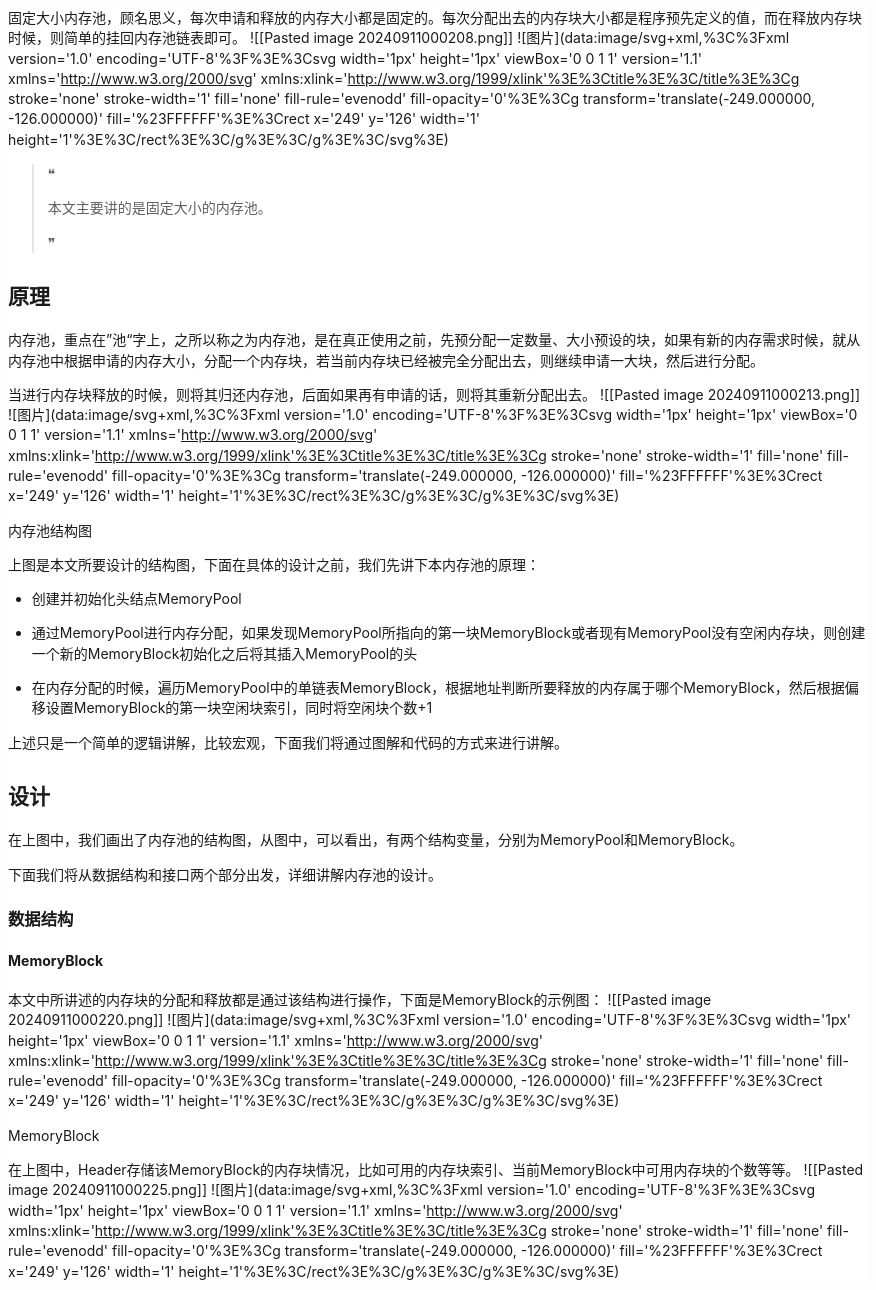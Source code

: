 固定大小内存池，顾名思义，每次申请和释放的内存大小都是固定的。每次分配出去的内存块大小都是程序预先定义的值，而在释放内存块时候，则简单的挂回内存池链表即可。
![[Pasted image 20240911000208.png]]
![图片](data:image/svg+xml,%3C%3Fxml version='1.0' encoding='UTF-8'%3F%3E%3Csvg width='1px' height='1px' viewBox='0 0 1 1' version='1.1' xmlns='http://www.w3.org/2000/svg' xmlns:xlink='http://www.w3.org/1999/xlink'%3E%3Ctitle%3E%3C/title%3E%3Cg stroke='none' stroke-width='1' fill='none' fill-rule='evenodd' fill-opacity='0'%3E%3Cg transform='translate(-249.000000, -126.000000)' fill='%23FFFFFF'%3E%3Crect x='249' y='126' width='1' height='1'%3E%3C/rect%3E%3C/g%3E%3C/g%3E%3C/svg%3E)

> ❝
> 
> 本文主要讲的是固定大小的内存池。
> 
> ❞

## 原理

内存池，重点在”池“字上，之所以称之为内存池，是在真正使用之前，先预分配一定数量、大小预设的块，如果有新的内存需求时候，就从内存池中根据申请的内存大小，分配一个内存块，若当前内存块已经被完全分配出去，则继续申请一大块，然后进行分配。

当进行内存块释放的时候，则将其归还内存池，后面如果再有申请的话，则将其重新分配出去。
![[Pasted image 20240911000213.png]]
![图片](data:image/svg+xml,%3C%3Fxml version='1.0' encoding='UTF-8'%3F%3E%3Csvg width='1px' height='1px' viewBox='0 0 1 1' version='1.1' xmlns='http://www.w3.org/2000/svg' xmlns:xlink='http://www.w3.org/1999/xlink'%3E%3Ctitle%3E%3C/title%3E%3Cg stroke='none' stroke-width='1' fill='none' fill-rule='evenodd' fill-opacity='0'%3E%3Cg transform='translate(-249.000000, -126.000000)' fill='%23FFFFFF'%3E%3Crect x='249' y='126' width='1' height='1'%3E%3C/rect%3E%3C/g%3E%3C/g%3E%3C/svg%3E)

内存池结构图

上图是本文所要设计的结构图，下面在具体的设计之前，我们先讲下本内存池的原理：

- 创建并初始化头结点MemoryPool
    
- 通过MemoryPool进行内存分配，如果发现MemoryPool所指向的第一块MemoryBlock或者现有MemoryPool没有空闲内存块，则创建一个新的MemoryBlock初始化之后将其插入MemoryPool的头
    
- 在内存分配的时候，遍历MemoryPool中的单链表MemoryBlock，根据地址判断所要释放的内存属于哪个MemoryBlock，然后根据偏移设置MemoryBlock的第一块空闲块索引，同时将空闲块个数+1
    

上述只是一个简单的逻辑讲解，比较宏观，下面我们将通过图解和代码的方式来进行讲解。

## 设计

在上图中，我们画出了内存池的结构图，从图中，可以看出，有两个结构变量，分别为MemoryPool和MemoryBlock。

下面我们将从数据结构和接口两个部分出发，详细讲解内存池的设计。

### 数据结构

#### MemoryBlock

本文中所讲述的内存块的分配和释放都是通过该结构进行操作，下面是MemoryBlock的示例图：
![[Pasted image 20240911000220.png]]
![图片](data:image/svg+xml,%3C%3Fxml version='1.0' encoding='UTF-8'%3F%3E%3Csvg width='1px' height='1px' viewBox='0 0 1 1' version='1.1' xmlns='http://www.w3.org/2000/svg' xmlns:xlink='http://www.w3.org/1999/xlink'%3E%3Ctitle%3E%3C/title%3E%3Cg stroke='none' stroke-width='1' fill='none' fill-rule='evenodd' fill-opacity='0'%3E%3Cg transform='translate(-249.000000, -126.000000)' fill='%23FFFFFF'%3E%3Crect x='249' y='126' width='1' height='1'%3E%3C/rect%3E%3C/g%3E%3C/g%3E%3C/svg%3E)

MemoryBlock

在上图中，Header存储该MemoryBlock的内存块情况，比如可用的内存块索引、当前MemoryBlock中可用内存块的个数等等。
![[Pasted image 20240911000225.png]]
![图片](data:image/svg+xml,%3C%3Fxml version='1.0' encoding='UTF-8'%3F%3E%3Csvg width='1px' height='1px' viewBox='0 0 1 1' version='1.1' xmlns='http://www.w3.org/2000/svg' xmlns:xlink='http://www.w3.org/1999/xlink'%3E%3Ctitle%3E%3C/title%3E%3Cg stroke='none' stroke-width='1' fill='none' fill-rule='evenodd' fill-opacity='0'%3E%3Cg transform='translate(-249.000000, -126.000000)' fill='%23FFFFFF'%3E%3Crect x='249' y='126' width='1' height='1'%3E%3C/rect%3E%3C/g%3E%3C/g%3E%3C/svg%3E)
